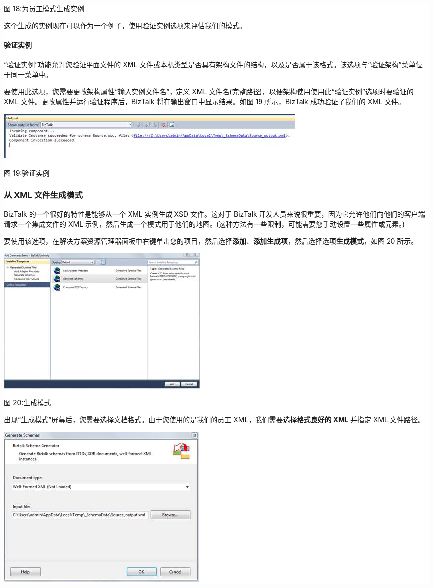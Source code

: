 图 18:为员工模式生成实例

这个生成的实例现在可以作为一个例子，使用验证实例选项来评估我们的模式。

#### 验证实例

“验证实例”功能允许您验证平面文件的 XML 文件或本机类型是否具有架构文件的结构，以及是否属于该格式。该选项与“验证架构”菜单位于同一菜单中。

要使用此选项，您需要更改架构属性“输入实例文件名”，定义 XML 文件名(完整路径)，以便架构使用使用此“验证实例”选项时要验证的 XML 文件。更改属性并运行验证程序后，BizTalk 将在输出窗口中显示结果。如图 19 所示，BizTalk 成功验证了我们的 XML 文件。

![](img/image021.jpg)

图 19:验证实例

### 从 XML 文件生成模式

BizTalk 的一个很好的特性是能够从一个 XML 实例生成 XSD 文件。这对于 BizTalk 开发人员来说很重要，因为它允许他们向他们的客户端请求一个集成文件的 XML 示例，然后生成一个模式用于他们的地图。(这种方法有一些限制，可能需要您手动设置一些属性或元素。)

要使用该选项，在解决方案资源管理器面板中右键单击您的项目，然后选择**添加**、**添加生成项**，然后选择选项**生成模式**，如图 20 所示。

![](img/image022.jpg)

图 20:生成模式

出现“生成模式”屏幕后，您需要选择文档格式。由于您使用的是我们的员工 XML，我们需要选择**格式良好的 XML** 并指定 XML 文件路径。

![](img/image023.jpg)
